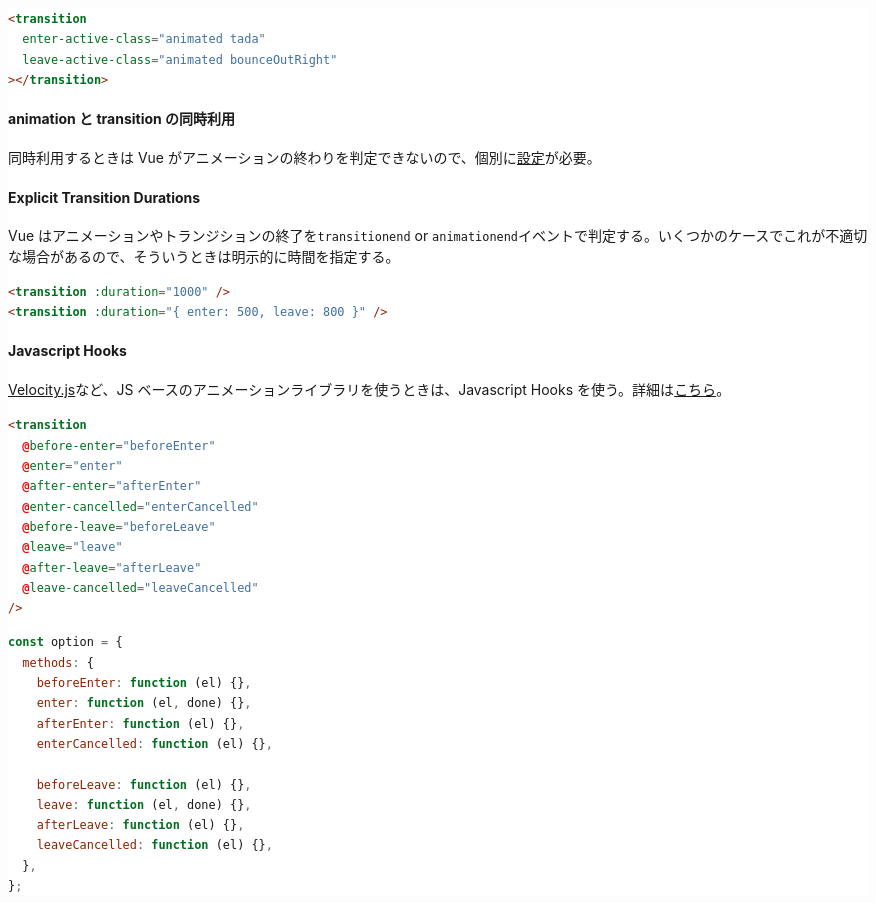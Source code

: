 ```html
<transition
  enter-active-class="animated tada"
  leave-active-class="animated bounceOutRight"
></transition>
```

#### animation と transition の同時利用

同時利用するときは Vue がアニメーションの終わりを判定できないので、個別に[設定](https://vuejs.org/v2/guide/transitions.html#Using-Transitions-and-Animations-Together)が必要。

#### Explicit Transition Durations

Vue はアニメーションやトランジションの終了を`transitionend` or `animationend`イベントで判定する。いくつかのケースでこれが不適切な場合があるので、そういうときは明示的に時間を指定する。

```html
<transition :duration="1000" />
<transition :duration="{ enter: 500, leave: 800 }" />
```

#### Javascript Hooks

[Velocity.js](http://velocityjs.org/)など、JS ベースのアニメーションライブラリを使うときは、Javascript Hooks を使う。詳細は[こちら](https://vuejs.org/v2/guide/transitions.html#JavaScript-Hooks)。

```html
<transition
  @before-enter="beforeEnter"
  @enter="enter"
  @after-enter="afterEnter"
  @enter-cancelled="enterCancelled"
  @before-leave="beforeLeave"
  @leave="leave"
  @after-leave="afterLeave"
  @leave-cancelled="leaveCancelled"
/>
```

```js
const option = {
  methods: {
    beforeEnter: function (el) {},
    enter: function (el, done) {},
    afterEnter: function (el) {},
    enterCancelled: function (el) {},

    beforeLeave: function (el) {},
    leave: function (el, done) {},
    afterLeave: function (el) {},
    leaveCancelled: function (el) {},
  },
};
```
